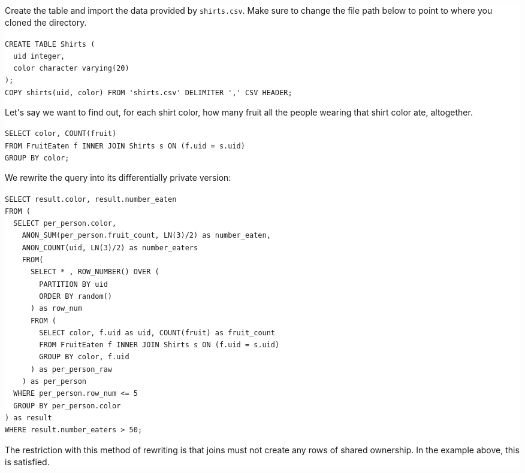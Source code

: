 Create the table and import the data provided by `shirts.csv`.  Make sure to
change the file path below to point to where you cloned the directory.

```
CREATE TABLE Shirts (
  uid integer,
  color character varying(20)
);
COPY shirts(uid, color) FROM 'shirts.csv' DELIMITER ',' CSV HEADER;
```

Let's say we want to find out, for each shirt color, how many fruit all the
people wearing that shirt color ate, altogether.

```
SELECT color, COUNT(fruit)
FROM FruitEaten f INNER JOIN Shirts s ON (f.uid = s.uid)
GROUP BY color;
```

We rewrite the query into its differentially private version:

```
SELECT result.color, result.number_eaten
FROM (
  SELECT per_person.color,
    ANON_SUM(per_person.fruit_count, LN(3)/2) as number_eaten,
    ANON_COUNT(uid, LN(3)/2) as number_eaters
    FROM(
      SELECT * , ROW_NUMBER() OVER (
        PARTITION BY uid
        ORDER BY random()
      ) as row_num
      FROM (
        SELECT color, f.uid as uid, COUNT(fruit) as fruit_count
        FROM FruitEaten f INNER JOIN Shirts s ON (f.uid = s.uid)
        GROUP BY color, f.uid
      ) as per_person_raw
    ) as per_person
  WHERE per_person.row_num <= 5
  GROUP BY per_person.color
) as result
WHERE result.number_eaters > 50;
```

The restriction with this method of rewriting is that joins must not create any
rows of shared ownership. In the example above, this is satisfied.
